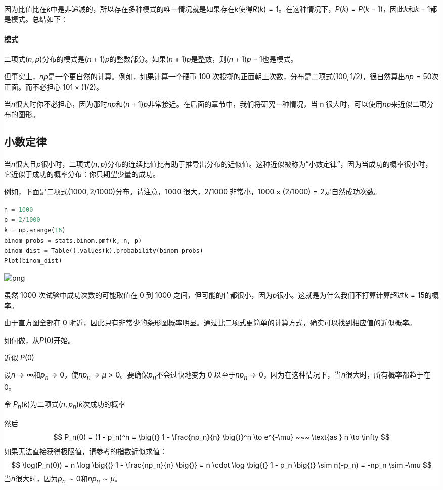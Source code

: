 因为比值比在$k$中是非递减的，所以存在多种模式的唯一情况就是如果存在$k$使得$R(k) = 1$。在这种情况下，$P(k) = P(k-1)$，因此$k$和$k-1$都是模式。总结如下：

#### 模式

二项式$(n, p)$分布的模式是$(n+1)p$的整数部分。如果$(n+1)p$是整数，则$(n+1)p-1$也是模式。

但事实上，$np$是一个更自然的计算。例如，如果计算一个硬币 100 次投掷的正面朝上次数，分布是二项式$(100, 1/2)$，很自然算出$np = 50$次正面。而不必担心 $101 \times (1/2)$。

当$n$很大时你不必担心，因为那时$np$和$(n+1)p$非常接近。在后面的章节中，我们将研究一种情况，当 n 很大时，可以使用$np$来近似二项分布的图形。



## 小数定律

当$n$很大且$p$很小时，二项式$(n, p)$分布的连续比值比有助于推导出分布的近似值。这种近似被称为“小数定律”，因为当成功的概率很小时，它近似于成功的概率分布：你只期望少量的成功。

例如，下面是二项式$(1000, 2/1000)$分布。请注意，1000 很大，2/1000 非常小，$1000 \times (2/1000) = 2$是自然成功次数。

```py
n = 1000
p = 2/1000
k = np.arange(16)
binom_probs = stats.binom.pmf(k, n, p)
binom_dist = Table().values(k).probability(binom_probs)
Plot(binom_dist)
```



![png](/Users/victor/Downloads/%E7%BF%BB%E8%AF%91/prob140-textbook-zh-mastimg/6-5-11.png)

虽然 1000 次试验中成功次数的可能取值在 0 到 1000 之间，但可能的值都很小，因为$p$很小。这就是为什么我们不打算计算超过$k = 15$的概率。

由于直方图全部在 0 附近，因此只有非常少的条形图概率明显。通过比二项式更简单的计算方式，确实可以找到相应值的近似概率。

如何做，从$P(0)$开始。

近似 $P(0)$

设$n \to \infty$和$p_n \to 0$，使$np_n \to \mu > 0$。要确保$p_n$不会过快地变为 0 以至于$np_n \to 0$，因为在这种情况下，当$n$很大时，所有概率都趋于在 0。

令 $P_n(k)$为二项式$(n, p_n)$$k$次成功的概率

然后
$$
P_n(0) = (1 - p_n)^n = \big{(} 1 - \frac{np_n}{n} \big{)}^n
\to e^{-\mu} ~~~ \text{as } n \to \infty
$$
如果无法直接获得极限值，请参考的指数近似求值：
$$
\log(P_n(0)) = n \log \big{(} 1 - \frac{np_n}{n} \big{)}
= n \cdot \log \big{(} 1 - p_n \big{)} 
\sim n(-p_n)
= -np_n
\sim -\mu
$$
当$n$很大时，因为$p_n \sim 0$和$np_n \sim \mu$。
